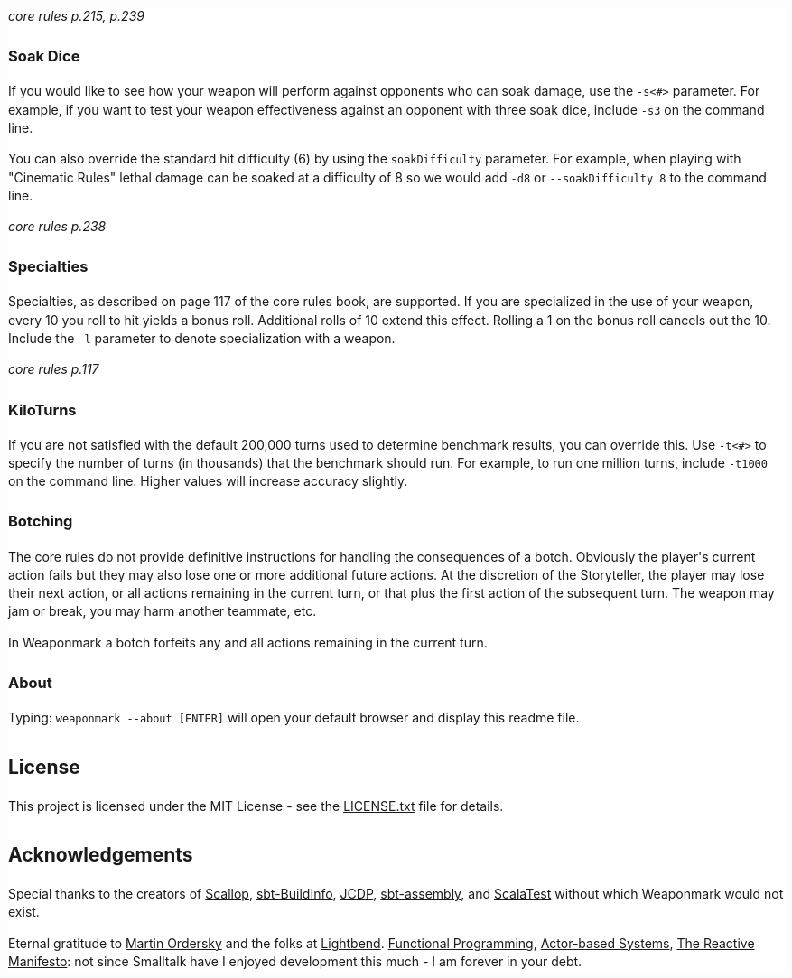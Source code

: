*core rules p.215, p.239*
### Soak Dice
If you would like to see how your weapon will perform against opponents who can soak damage, use the `-s<#>` parameter.
For example, if you want to test your weapon effectiveness against an opponent with three soak dice, include `-s3` on the command line.

You can also override the standard hit difficulty (6) by using the `soakDifficulty` parameter.
For example, when playing with "Cinematic Rules" lethal damage can be soaked at a difficulty of 8 so we would add `-d8` or `--soakDifficulty 8` to the command line.

*core rules p.238*
### Specialties
Specialties, as described on page 117 of the core rules book, are supported. If you are specialized in the use of your weapon, every 10 you roll to hit yields a bonus roll. Additional rolls of 10 extend this effect. Rolling a 1 on the bonus roll cancels out the 10. Include the `-l` parameter to denote specialization with a weapon.

*core rules p.117*
### KiloTurns
If you are not satisfied with the default 200,000 turns used to determine benchmark results, you can override this. Use `-t<#>` to specify the number of turns (in thousands) that the benchmark should run.  For example, to run one million turns, include `-t1000` on the command line. Higher values will increase accuracy slightly.
### Botching
The core rules do not provide definitive instructions for handling the consequences of a botch.
Obviously the player's current action fails but they may also lose one or more additional future actions.
At the discretion of the Storyteller, the player may lose their next action, or all actions remaining in the current turn, or that plus the first action of the subsequent turn.
The weapon may jam or break, you may harm another teammate, etc.

In Weaponmark a botch forfeits any and all actions remaining in the current turn.
### About
Typing: `weaponmark --about [ENTER]` will open your default browser and display this readme file.
## License
This project is licensed under the MIT License - see the [LICENSE.txt](https://raw.githubusercontent.com/locke8/weaponmark/master/LICENSE.txt) file for details.

## Acknowledgements
Special thanks to the creators of [Scallop](https://github.com/scallop/scallop), [sbt-BuildInfo](https://github.com/sbt/sbt-buildinfo), [JCDP](https://github.com/dialex/JCDP), [sbt-assembly](https://github.com/sbt/sbt-assembly), and [ScalaTest](http://www.scalatest.org/) without which Weaponmark would not exist.

Eternal gratitude to [Martin Ordersky](https://en.wikipedia.org/wiki/Martin_Odersky) and the folks at [Lightbend](http://www.lightbend.com/).
[Functional Programming](https://www.coursera.org/learn/progfun1), [Actor-based Systems](http://akka.io/), [The Reactive Manifesto](http://www.reactivemanifesto.org/): not since Smalltalk have I enjoyed development this much - I am forever in your debt.
